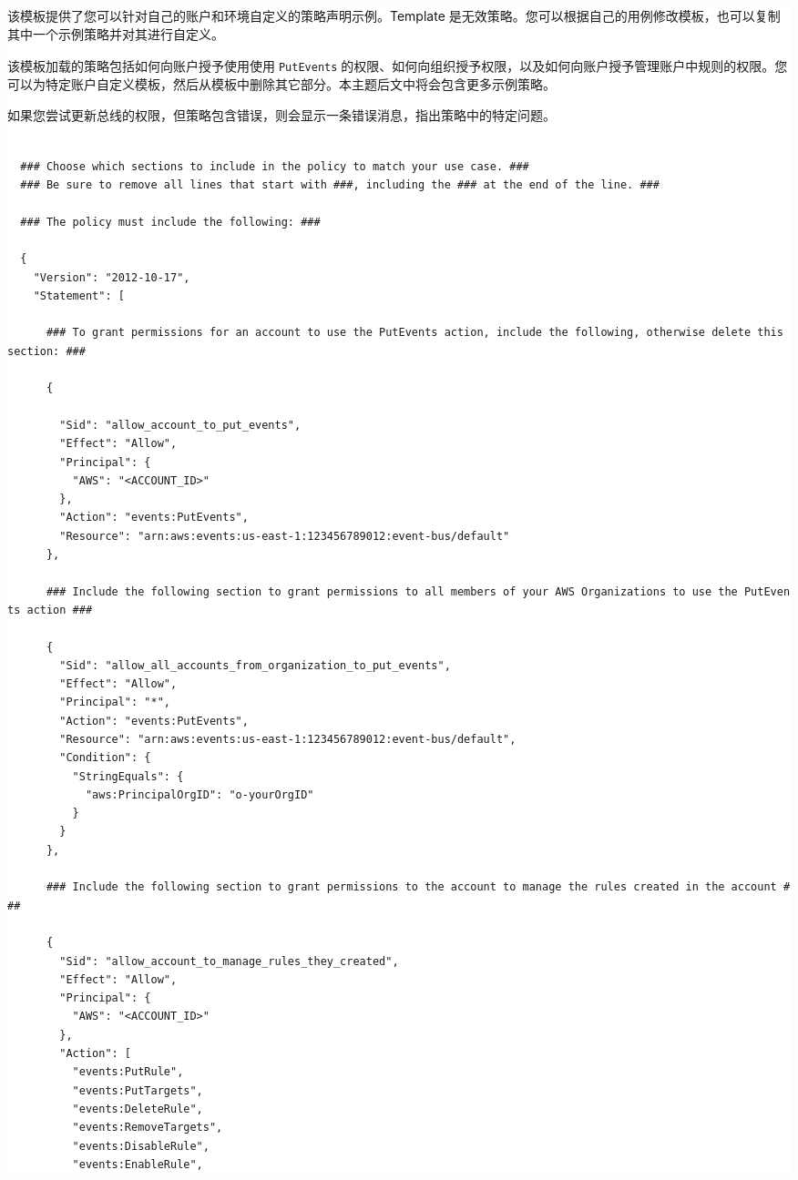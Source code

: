 该模板提供了您可以针对自己的账户和环境自定义的策略声明示例。Template 是无效策略。您可以根据自己的用例修改模板，也可以复制其中一个示例策略并对其进行自定义。

该模板加载的策略包括如何向账户授予使用使用 `PutEvents` 的权限、如何向组织授予权限，以及如何向账户授予管理账户中规则的权限。您可以为特定账户自定义模板，然后从模板中删除其它部分。本主题后文中将会包含更多示例策略。

如果您尝试更新总线的权限，但策略包含错误，则会显示一条错误消息，指出策略中的特定问题。

```

  ### Choose which sections to include in the policy to match your use case. ###
  ### Be sure to remove all lines that start with ###, including the ### at the end of the line. ###

  ### The policy must include the following: ###

  {
    "Version": "2012-10-17",
    "Statement": [

      ### To grant permissions for an account to use the PutEvents action, include the following, otherwise delete this section: ###

      {

        "Sid": "allow_account_to_put_events",
        "Effect": "Allow",
        "Principal": {
          "AWS": "<ACCOUNT_ID>"
        },
        "Action": "events:PutEvents",
        "Resource": "arn:aws:events:us-east-1:123456789012:event-bus/default"
      },

      ### Include the following section to grant permissions to all members of your AWS Organizations to use the PutEvents action ###

      {
        "Sid": "allow_all_accounts_from_organization_to_put_events",
        "Effect": "Allow",
        "Principal": "*",
        "Action": "events:PutEvents",
        "Resource": "arn:aws:events:us-east-1:123456789012:event-bus/default",
        "Condition": {
          "StringEquals": {
            "aws:PrincipalOrgID": "o-yourOrgID"
          }
        }
      },

      ### Include the following section to grant permissions to the account to manage the rules created in the account ###

      {
        "Sid": "allow_account_to_manage_rules_they_created",
        "Effect": "Allow",
        "Principal": {
          "AWS": "<ACCOUNT_ID>"
        },
        "Action": [
          "events:PutRule",
          "events:PutTargets",
          "events:DeleteRule",
          "events:RemoveTargets",
          "events:DisableRule",
          "events:EnableRule",
```